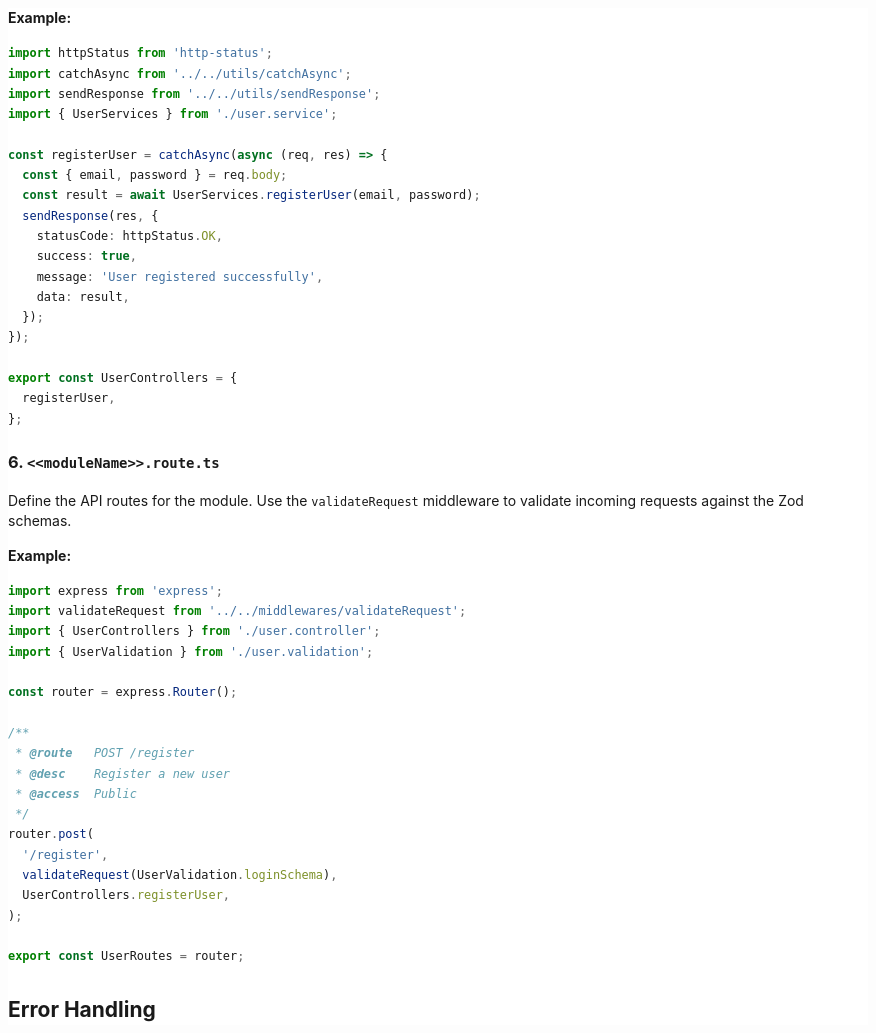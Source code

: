 **Example:**

```typescript
import httpStatus from 'http-status';
import catchAsync from '../../utils/catchAsync';
import sendResponse from '../../utils/sendResponse';
import { UserServices } from './user.service';

const registerUser = catchAsync(async (req, res) => {
  const { email, password } = req.body;
  const result = await UserServices.registerUser(email, password);
  sendResponse(res, {
    statusCode: httpStatus.OK,
    success: true,
    message: 'User registered successfully',
    data: result,
  });
});

export const UserControllers = {
  registerUser,
};
```

### 6. `<<moduleName>>.route.ts`

Define the API routes for the module. Use the `validateRequest` middleware to validate incoming requests against the Zod schemas.

**Example:**

```typescript
import express from 'express';
import validateRequest from '../../middlewares/validateRequest';
import { UserControllers } from './user.controller';
import { UserValidation } from './user.validation';

const router = express.Router();

/**
 * @route   POST /register
 * @desc    Register a new user
 * @access  Public
 */
router.post(
  '/register',
  validateRequest(UserValidation.loginSchema),
  UserControllers.registerUser,
);

export const UserRoutes = router;
```

## Error Handling
